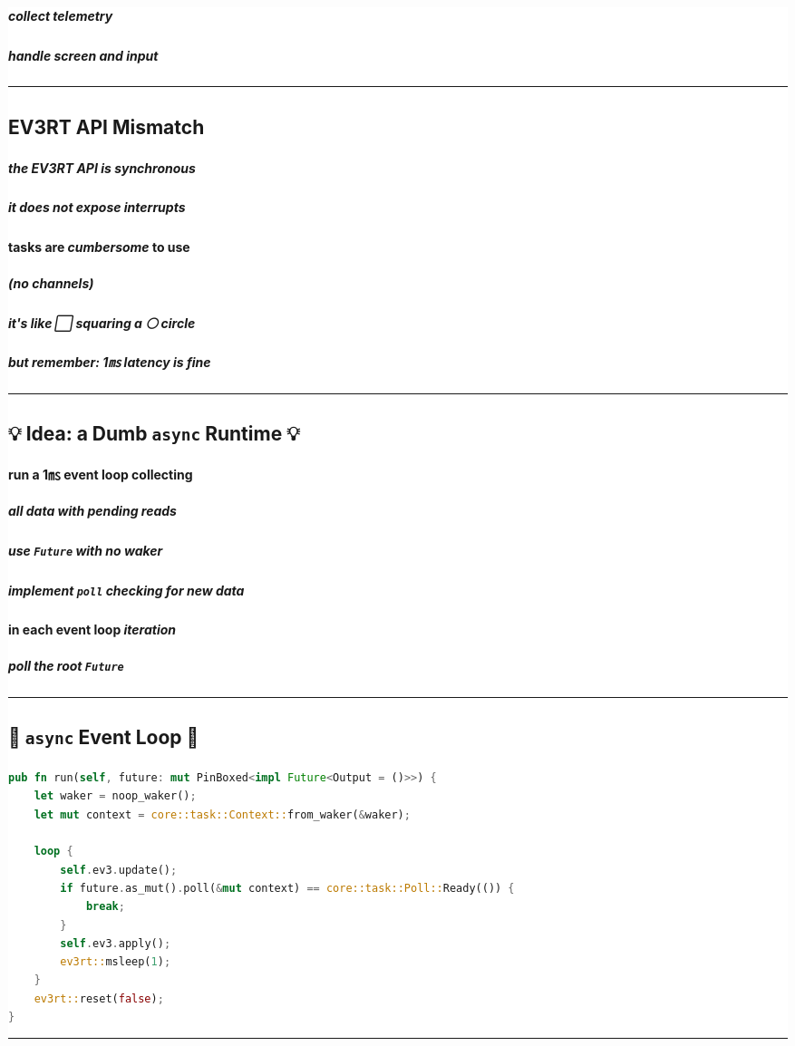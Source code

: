 ##### collect **telemetry**

##### handle **screen** and **input**

---

EV3RT API Mismatch
---

##### the *EV3RT API* is **synchronous**
##### it does **not** expose *interrupts*
#### **tasks** are *cumbersome* to use
##### *(no channels)*
##### it's *like* ⬜ **squaring** a ⚪ **circle**

##### but *remember*: **1㎳** latency is **fine**

---

💡 Idea: a Dumb `async` Runtime 💡
---

#### run a **1㎳** event **loop** collecting
##### all **data** with *pending reads*

##### use `Future` with **no** *waker*

##### implement `poll` checking for **new** *data*

#### in **each** event loop *iteration*
##### **poll** the *root* `Future`

---

🦀 `async` Event Loop 🦀
---

```rust
pub fn run(self, future: mut PinBoxed<impl Future<Output = ()>>) {
    let waker = noop_waker();
    let mut context = core::task::Context::from_waker(&waker);

    loop {
        self.ev3.update();
        if future.as_mut().poll(&mut context) == core::task::Poll::Ready(()) {
            break;
        }
        self.ev3.apply();
        ev3rt::msleep(1);
    }
    ev3rt::reset(false);
}
```

---
